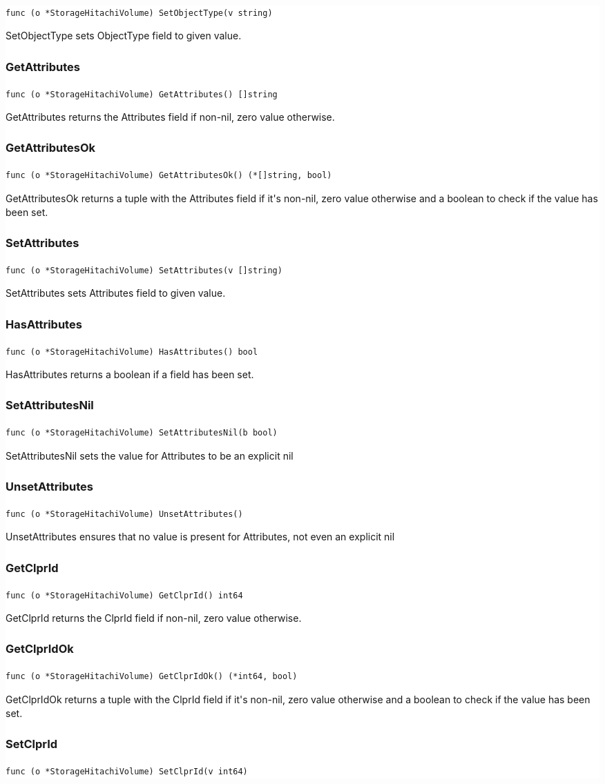 `func (o *StorageHitachiVolume) SetObjectType(v string)`

SetObjectType sets ObjectType field to given value.


### GetAttributes

`func (o *StorageHitachiVolume) GetAttributes() []string`

GetAttributes returns the Attributes field if non-nil, zero value otherwise.

### GetAttributesOk

`func (o *StorageHitachiVolume) GetAttributesOk() (*[]string, bool)`

GetAttributesOk returns a tuple with the Attributes field if it's non-nil, zero value otherwise
and a boolean to check if the value has been set.

### SetAttributes

`func (o *StorageHitachiVolume) SetAttributes(v []string)`

SetAttributes sets Attributes field to given value.

### HasAttributes

`func (o *StorageHitachiVolume) HasAttributes() bool`

HasAttributes returns a boolean if a field has been set.

### SetAttributesNil

`func (o *StorageHitachiVolume) SetAttributesNil(b bool)`

 SetAttributesNil sets the value for Attributes to be an explicit nil

### UnsetAttributes
`func (o *StorageHitachiVolume) UnsetAttributes()`

UnsetAttributes ensures that no value is present for Attributes, not even an explicit nil
### GetClprId

`func (o *StorageHitachiVolume) GetClprId() int64`

GetClprId returns the ClprId field if non-nil, zero value otherwise.

### GetClprIdOk

`func (o *StorageHitachiVolume) GetClprIdOk() (*int64, bool)`

GetClprIdOk returns a tuple with the ClprId field if it's non-nil, zero value otherwise
and a boolean to check if the value has been set.

### SetClprId

`func (o *StorageHitachiVolume) SetClprId(v int64)`
